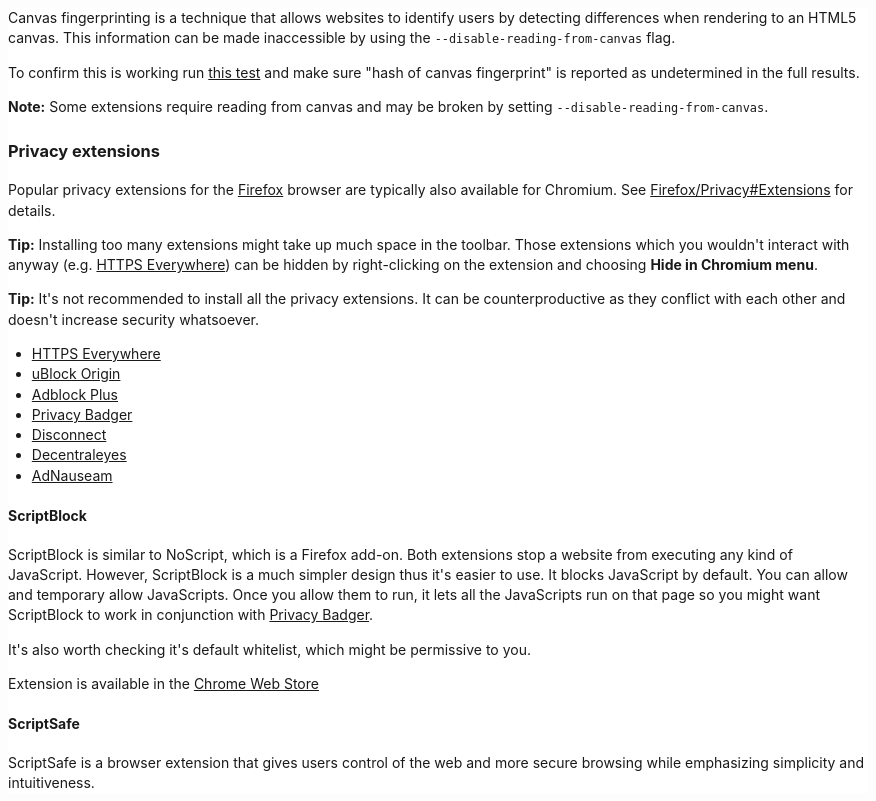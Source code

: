 Canvas fingerprinting is a technique that allows websites to identify users by detecting differences when rendering to an HTML5 canvas. This information can be made inaccessible by using the `--disable-reading-from-canvas` flag.

To confirm this is working run [this test](https://panopticlick.eff.org) and make sure "hash of canvas fingerprint" is reported as undetermined in the full results.

**Note:** Some extensions require reading from canvas and may be broken by setting `--disable-reading-from-canvas`.

### Privacy extensions

Popular privacy extensions for the [Firefox](/index.php/Firefox "Firefox") browser are typically also available for Chromium. See [Firefox/Privacy#Extensions](/index.php/Firefox/Privacy#Extensions "Firefox/Privacy") for details.

**Tip:** Installing too many extensions might take up much space in the toolbar. Those extensions which you wouldn't interact with anyway (e.g. [HTTPS Everywhere](https://chrome.google.com/webstore/detail/gcbommkclmclpchllfjekcdonpmejbdp)) can be hidden by right-clicking on the extension and choosing **Hide in Chromium menu**.

**Tip:** It's not recommended to install all the privacy extensions. It can be counterproductive as they conflict with each other and doesn't increase security whatsoever.

*   [HTTPS Everywhere](https://chrome.google.com/webstore/detail/gcbommkclmclpchllfjekcdonpmejbdp)
*   [uBlock Origin](https://chrome.google.com/webstore/detail/ublock-origin/cjpalhdlnbpafiamejdnhcphjbkeiagm?hl=en)
*   [Adblock Plus](https://chrome.google.com/webstore/detail/adblock-plus/cfhdojbkjhnklbpkdaibdccddilifddb?hl=en)
*   [Privacy Badger](https://chrome.google.com/webstore/detail/privacy-badger/pkehgijcmpdhfbdbbnkijodmdjhbjlgp?hl=en)
*   [Disconnect](https://chrome.google.com/webstore/detail/disconnect/jeoacafpbcihiomhlakheieifhpjdfeo?hl=en)
*   [Decentraleyes](https://chrome.google.com/webstore/detail/decentraleyes/ldpochfccmkkmhdbclfhpagapcfdljkj?hl=en)
*   [AdNauseam](https://github.com/dhowe/AdNauseam/releases)

#### ScriptBlock

ScriptBlock is similar to NoScript, which is a Firefox add-on. Both extensions stop a website from executing any kind of JavaScript. However, ScriptBlock is a much simpler design thus it's easier to use. It blocks JavaScript by default. You can allow and temporary allow JavaScripts. Once you allow them to run, it lets all the JavaScripts run on that page so you might want ScriptBlock to work in conjunction with [Privacy Badger](https://chrome.google.com/webstore/detail/privacy-badger/pkehgijcmpdhfbdbbnkijodmdjhbjlgp?hl=en).

It's also worth checking it's default whitelist, which might be permissive to you.

Extension is available in the [Chrome Web Store](https://chrome.google.com/webstore/detail/scriptblock/hcdjknjpbnhdoabbngpmfekaecnpajba?hl=en-US)

#### ScriptSafe

ScriptSafe is a browser extension that gives users control of the web and more secure browsing while emphasizing simplicity and intuitiveness.
